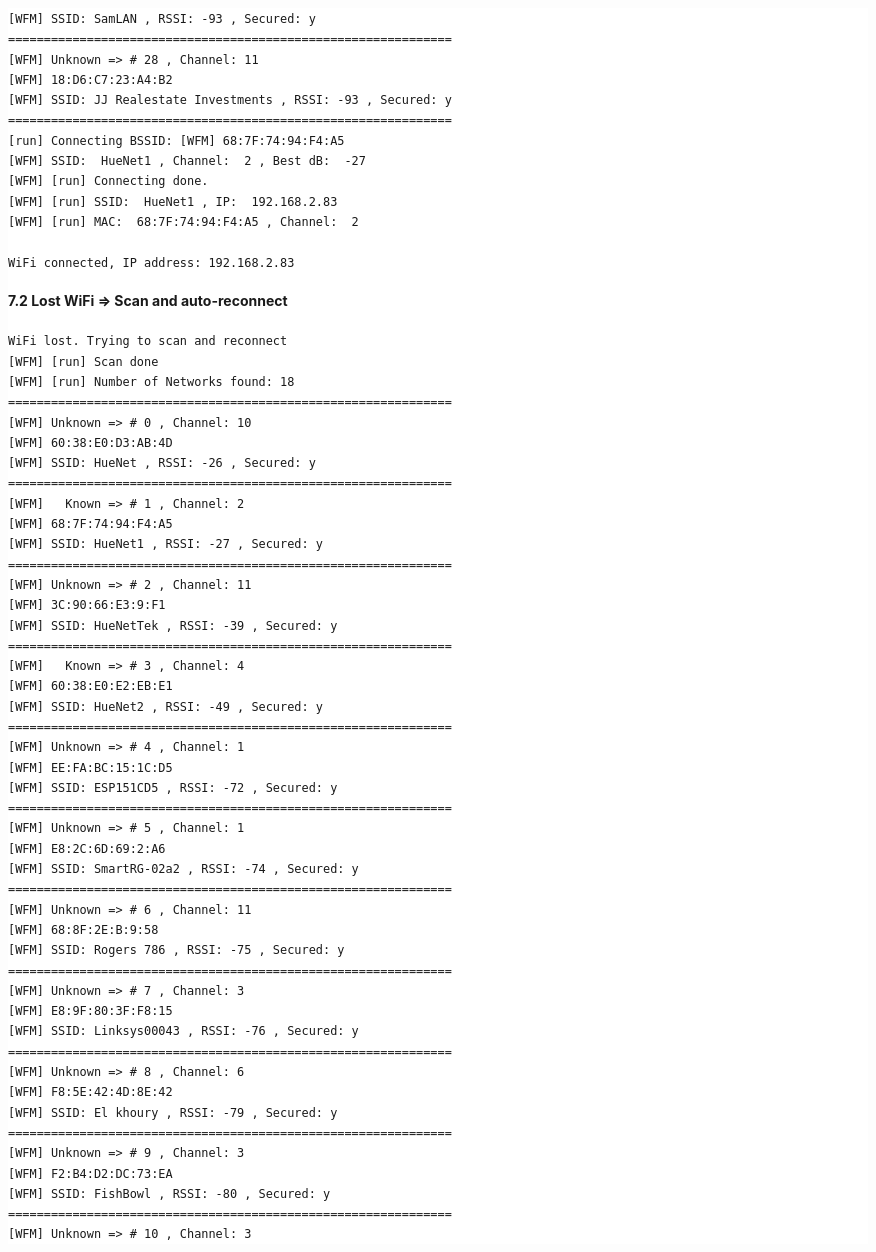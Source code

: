 ```
[WFM] SSID: SamLAN , RSSI: -93 , Secured: y
==============================================================
[WFM] Unknown => # 28 , Channel: 11
[WFM] 18:D6:C7:23:A4:B2
[WFM] SSID: JJ Realestate Investments , RSSI: -93 , Secured: y
==============================================================
[run] Connecting BSSID: [WFM] 68:7F:74:94:F4:A5
[WFM] SSID:  HueNet1 , Channel:  2 , Best dB:  -27
[WFM] [run] Connecting done.
[WFM] [run] SSID:  HueNet1 , IP:  192.168.2.83
[WFM] [run] MAC:  68:7F:74:94:F4:A5 , Channel:  2

WiFi connected, IP address: 192.168.2.83
```


#### 7.2 Lost WiFi => Scan and auto-reconnect

```
WiFi lost. Trying to scan and reconnect
[WFM] [run] Scan done
[WFM] [run] Number of Networks found: 18
==============================================================
[WFM] Unknown => # 0 , Channel: 10
[WFM] 60:38:E0:D3:AB:4D
[WFM] SSID: HueNet , RSSI: -26 , Secured: y
==============================================================
[WFM]   Known => # 1 , Channel: 2
[WFM] 68:7F:74:94:F4:A5
[WFM] SSID: HueNet1 , RSSI: -27 , Secured: y
==============================================================
[WFM] Unknown => # 2 , Channel: 11
[WFM] 3C:90:66:E3:9:F1
[WFM] SSID: HueNetTek , RSSI: -39 , Secured: y
==============================================================
[WFM]   Known => # 3 , Channel: 4
[WFM] 60:38:E0:E2:EB:E1
[WFM] SSID: HueNet2 , RSSI: -49 , Secured: y
==============================================================
[WFM] Unknown => # 4 , Channel: 1
[WFM] EE:FA:BC:15:1C:D5
[WFM] SSID: ESP151CD5 , RSSI: -72 , Secured: y
==============================================================
[WFM] Unknown => # 5 , Channel: 1
[WFM] E8:2C:6D:69:2:A6
[WFM] SSID: SmartRG-02a2 , RSSI: -74 , Secured: y
==============================================================
[WFM] Unknown => # 6 , Channel: 11
[WFM] 68:8F:2E:B:9:58
[WFM] SSID: Rogers 786 , RSSI: -75 , Secured: y
==============================================================
[WFM] Unknown => # 7 , Channel: 3
[WFM] E8:9F:80:3F:F8:15
[WFM] SSID: Linksys00043 , RSSI: -76 , Secured: y
==============================================================
[WFM] Unknown => # 8 , Channel: 6
[WFM] F8:5E:42:4D:8E:42
[WFM] SSID: El khoury , RSSI: -79 , Secured: y
==============================================================
[WFM] Unknown => # 9 , Channel: 3
[WFM] F2:B4:D2:DC:73:EA
[WFM] SSID: FishBowl , RSSI: -80 , Secured: y
==============================================================
[WFM] Unknown => # 10 , Channel: 3
```